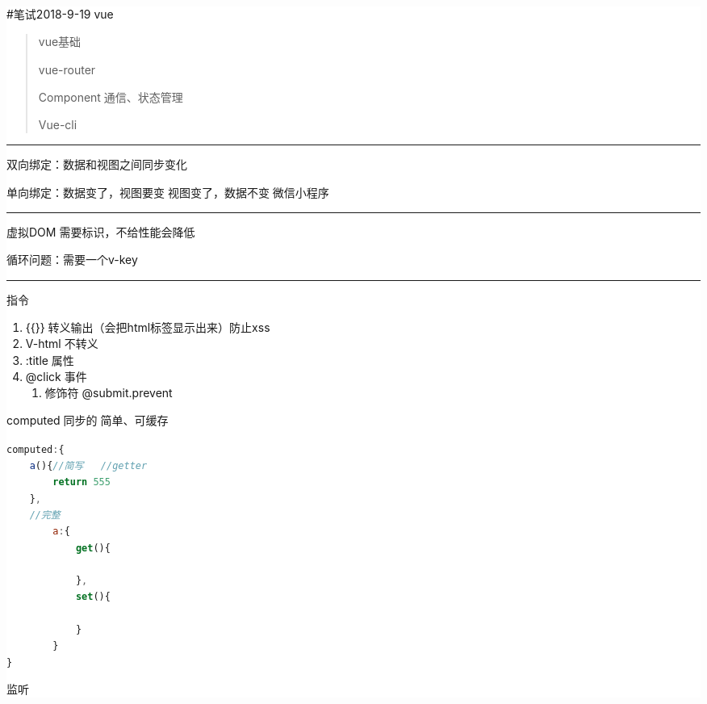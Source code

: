 #笔试2018-9-19 vue

>
>
>vue基础
>
>vue-router
>
>Component 通信、状态管理
>
>Vue-cli

---

双向绑定：数据和视图之间同步变化

单向绑定：数据变了，视图要变 视图变了，数据不变 微信小程序

---

虚拟DOM  需要标识，不给性能会降低

循环问题：需要一个v-key



---

指令

1. {{}}    转义输出（会把html标签显示出来）防止xss
2. V-html           不转义
3. :title        属性
4. @click    事件
   1. 修饰符     @submit.prevent  

computed       同步的 简单、可缓存

```js
computed:{
    a(){//简写   //getter
        return 555
    },
    //完整
        a:{
            get(){
                
            },
            set(){

            }
        }
}
```



监听    
